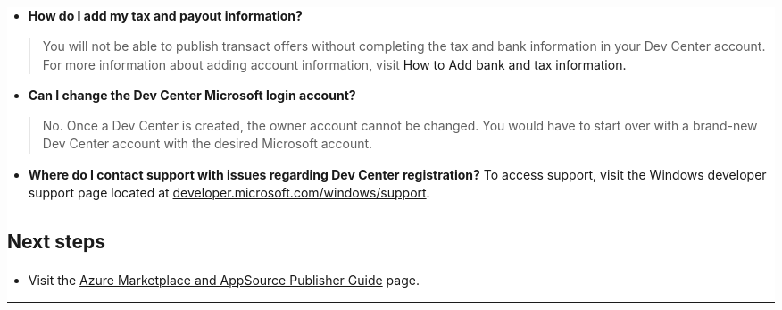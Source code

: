 *	**How do I add my tax and payout information?**
> You will not be able to publish transact offers without completing the tax and bank information in your Dev Center account.  For more information about adding account information, visit [How to Add bank and tax information.](https://docs.microsoft.com/azure/marketplace/register-dev-center#how-to-add-bank-and-tax-information)

*	**Can I change the Dev Center Microsoft login account?**
> No. Once a Dev Center is created, the owner account cannot be changed. You would have to start over with a brand-new Dev Center account with the desired Microsoft account.

*	**Where do I contact support with issues regarding Dev Center registration?**
To access support, visit the Windows developer support page located at [developer.microsoft.com/windows/support](https://developer.microsoft.com/windows/support). 

## Next steps
*   Visit the [Azure Marketplace and AppSource Publisher Guide](./marketplace-publishers-guide.md) page.  
 
---  
